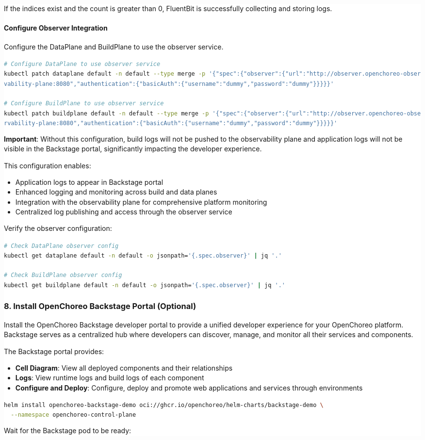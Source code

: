 If the indices exist and the count is greater than 0, FluentBit is successfully collecting and storing logs.

#### Configure Observer Integration 
Configure the DataPlane and BuildPlane to use the observer service.

```bash
# Configure DataPlane to use observer service
kubectl patch dataplane default -n default --type merge -p '{"spec":{"observer":{"url":"http://observer.openchoreo-observability-plane:8080","authentication":{"basicAuth":{"username":"dummy","password":"dummy"}}}}}'

# Configure BuildPlane to use observer service  
kubectl patch buildplane default -n default --type merge -p '{"spec":{"observer":{"url":"http://observer.openchoreo-observability-plane:8080","authentication":{"basicAuth":{"username":"dummy","password":"dummy"}}}}}'
```

**Important**: Without this configuration, build logs will not be pushed to the observability plane and application logs will not be visible in the Backstage portal, significantly impacting the developer experience.

This configuration enables:
- Application logs to appear in Backstage portal
- Enhanced logging and monitoring across build and data planes
- Integration with the observability plane for comprehensive platform monitoring
- Centralized log publishing and access through the observer service

Verify the observer configuration:

```bash
# Check DataPlane observer config
kubectl get dataplane default -n default -o jsonpath='{.spec.observer}' | jq '.'

# Check BuildPlane observer config  
kubectl get buildplane default -n default -o jsonpath='{.spec.observer}' | jq '.'
```

### 8. Install OpenChoreo Backstage Portal (Optional)

Install the OpenChoreo Backstage developer portal to provide a unified developer experience for your OpenChoreo platform. Backstage serves as a centralized hub where developers can discover, manage, and monitor all their services and components.

The Backstage portal provides:

- **Cell Diagram**: View all deployed components and their relationships
- **Logs**: View runtime logs and build logs of each component
- **Configure and Deploy**: Configure, deploy and promote web applications and services through environments

```bash
helm install openchoreo-backstage-demo oci://ghcr.io/openchoreo/helm-charts/backstage-demo \
  --namespace openchoreo-control-plane
```

Wait for the Backstage pod to be ready:
